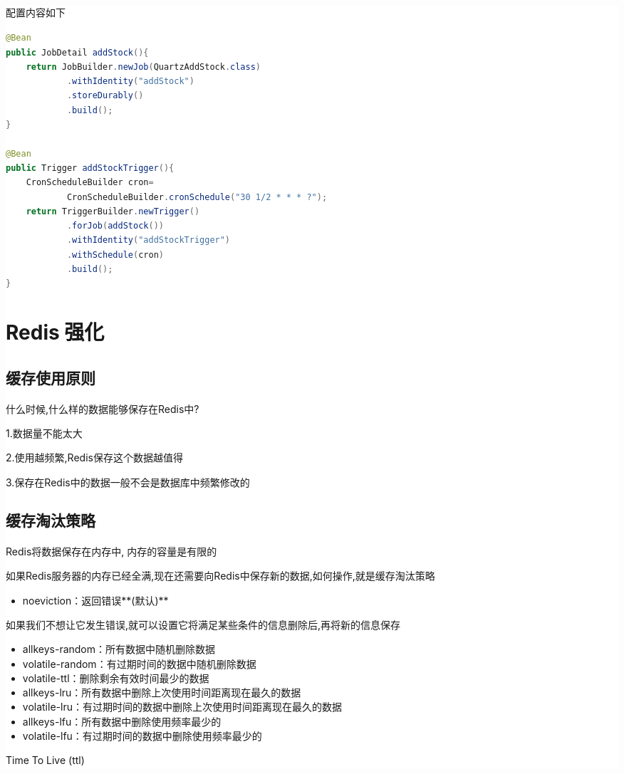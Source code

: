 配置内容如下

```java
@Bean
public JobDetail addStock(){
    return JobBuilder.newJob(QuartzAddStock.class)
            .withIdentity("addStock")
            .storeDurably()
            .build();
}

@Bean
public Trigger addStockTrigger(){
    CronScheduleBuilder cron=
            CronScheduleBuilder.cronSchedule("30 1/2 * * * ?");
    return TriggerBuilder.newTrigger()
            .forJob(addStock())
            .withIdentity("addStockTrigger")
            .withSchedule(cron)
            .build();
}
```

# Redis 强化

## 缓存使用原则

什么时候,什么样的数据能够保存在Redis中?

1.数据量不能太大

2.使用越频繁,Redis保存这个数据越值得

3.保存在Redis中的数据一般不会是数据库中频繁修改的

## 缓存淘汰策略

Redis将数据保存在内存中, 内存的容量是有限的

如果Redis服务器的内存已经全满,现在还需要向Redis中保存新的数据,如何操作,就是缓存淘汰策略

* noeviction：返回错误**(默认)**

如果我们不想让它发生错误,就可以设置它将满足某些条件的信息删除后,再将新的信息保存

* allkeys-random：所有数据中随机删除数据 
* volatile-random：有过期时间的数据中随机删除数据 
* volatile-ttl：删除剩余有效时间最少的数据 
* allkeys-lru：所有数据中删除上次使用时间距离现在最久的数据 
* volatile-lru：有过期时间的数据中删除上次使用时间距离现在最久的数据 
* allkeys-lfu：所有数据中删除使用频率最少的 
* volatile-lfu：有过期时间的数据中删除使用频率最少的

Time To Live   (ttl)
